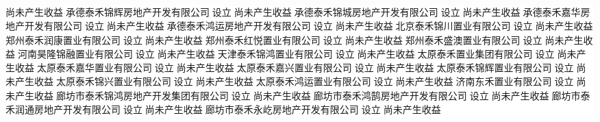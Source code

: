 尚未产生收益
承德泰禾锦辉房地产开发有限公司
设立
尚未产生收益
承德泰禾锦城房地产开发有限公司
设立
尚未产生收益
承德泰禾嘉华房地产开发有限公司
设立
尚未产生收益
承德泰禾鸿运房地产开发有限公司
设立
尚未产生收益
北京泰禾锦川置业有限公司
设立
尚未产生收益
郑州泰禾润康置业有限公司
设立
尚未产生收益
郑州泰禾红悦置业有限公司
设立
尚未产生收益
郑州泰禾盛澳置业有限公司
设立
尚未产生收益
河南昊隆锦融置业有限公司
设立
尚未产生收益
天津泰禾锦鸿置业有限公司
设立
尚未产生收益
太原泰禾置业集团有限公司
设立
尚未产生收益
太原泰禾嘉华置业有限公司
设立
尚未产生收益
太原泰禾嘉兴置业有限公司
设立
尚未产生收益
太原泰禾锦辉置业有限公司
设立
尚未产生收益
太原泰禾锦兴置业有限公司
设立
尚未产生收益
太原泰禾鸿运置业有限公司
设立
尚未产生收益
济南东禾置业有限公司
设立
尚未产生收益
廊坊市泰禾锦鸿房地产开发集团有限公司
设立
尚未产生收益
廊坊市泰禾鸿鹄房地产开发有限公司
设立
尚未产生收益
廊坊市泰禾润通房地产开发有限公司
设立
尚未产生收益
廊坊市泰禾永屹房地产开发有限公司
设立
尚未产生收益